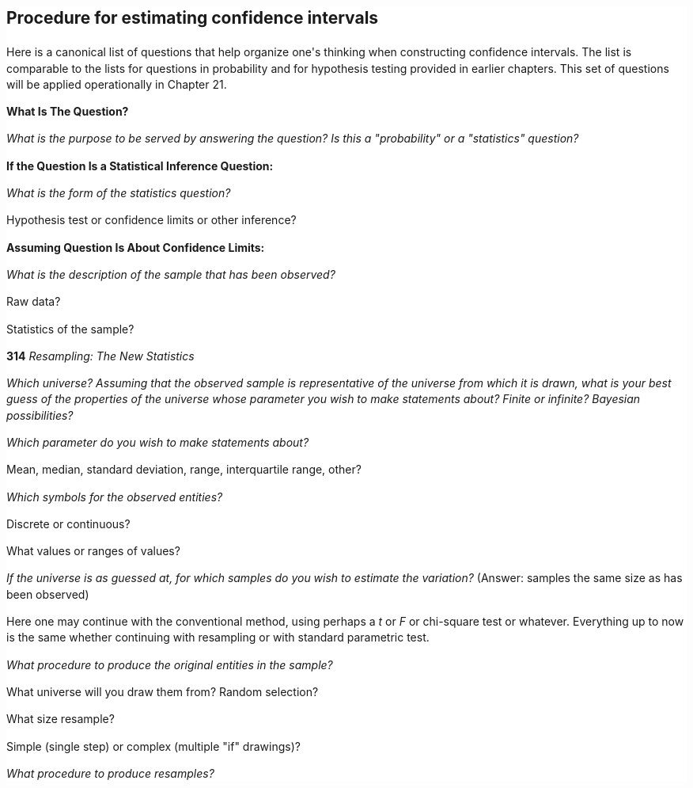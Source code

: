 ## Procedure for estimating confidence intervals

Here is a canonical list of questions that help organize one's thinking
when constructing confidence intervals. The list is comparable to the
lists for questions in probability and for hypothesis testing provided
in earlier chapters. This set of questions will be applied operationally
in Chapter 21.

**What Is The Question?**

*What is the purpose to be served by answering the question? Is this a
"probability" or a "statistics" question?*

**If the Question Is a Statistical Inference Question:**

*What is the form of the statistics question?*

Hypothesis test or confidence limits or other inference?

**Assuming Question Is About Confidence Limits:**

*What is the description of the sample that has been observed?*

Raw data?

Statistics of the sample?

**314** *Resampling: The New Statistics*

*Which universe? Assuming that the observed sample is representative of
the universe from which it is drawn, what is your best guess of the
properties of the universe whose parameter you wish to make statements
about? Finite or infinite? Bayesian possibilities?*

*Which parameter do you wish to make statements about?*

Mean, median, standard deviation, range, interquartile range, other?

*Which symbols for the observed entities?*

Discrete or continuous?

What values or ranges of values?

*If the universe is as guessed at, for which samples do you wish to
estimate the variation?* (Answer: samples the same size as has been
observed)

Here one may continue with the conventional method, using perhaps a *t*
or *F* or chi-square test or whatever. Everything up to now is the same
whether continuing with resampling or with standard parametric test.

*What procedure to produce the original entities in the sample?*

What universe will you draw them from? Random selection?

What size resample?

Simple (single step) or complex (multiple "if" drawings)?

*What procedure to produce resamples?*
